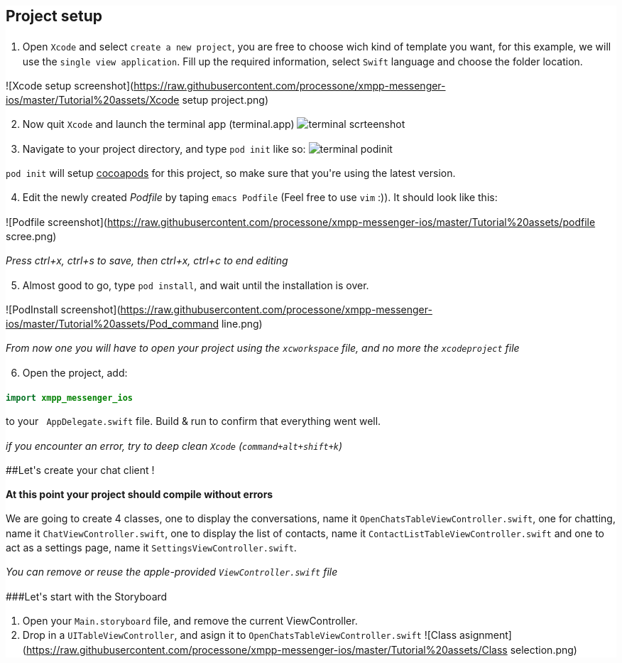 ## Project setup 
1. Open ```Xcode``` and select ```create a new project```, you are free to choose wich kind of template you want, for this example, we will use the ```single view application```. Fill up the required information, select ```Swift``` language and choose the folder location.

![Xcode setup screenshot](https://raw.githubusercontent.com/processone/xmpp-messenger-ios/master/Tutorial%20assets/Xcode setup project.png)

2. Now quit ```Xcode``` and launch the terminal app (terminal.app)
![terminal scrteenshot](https://github.com/processone/demo-xmpp-ios/blob/master/Setup%20resources/Capture%20d’écran%202015-07-22%20à%2011.41.50.png?raw=true%20=350x)

3. Navigate to your project directory, and type ```pod init``` like so:
![terminal podinit](https://github.com/processone/demo-xmpp-ios/blob/master/Setup%20resources/Capture%20d’écran%202015-07-22%20à%2011.42.02.png?raw=true%20=350x)

```pod init``` will setup [cocoapods](https://cocoapods.org) for this project, so make sure that you're using the latest version.

4. Edit the newly created *Podfile* by taping ```emacs Podfile``` (Feel free to use ```vim``` :)). It should look like this:

![Podfile screenshot](https://raw.githubusercontent.com/processone/xmpp-messenger-ios/master/Tutorial%20assets/podfile scree.png)

*Press ctrl+x, ctrl+s to save, then ctrl+x, ctrl+c to end editing*

5. Almost good to go, type ```pod install```, and wait until the installation is over.

![PodInstall screenshot](https://raw.githubusercontent.com/processone/xmpp-messenger-ios/master/Tutorial%20assets/Pod_command line.png)

*From now one you will have to open your project using the ```xcworkspace``` file, and no more the ```xcodeproject``` file*

6. Open the project, add:

```swift
import xmpp_messenger_ios
``` 
to your ``` AppDelegate.swift```  file. Build & run to confirm that everything went well.

*if you encounter an error, try to deep clean ```Xcode``` (```command+alt+shift+k```)*



##Let's create your chat client !

**At this point your project should compile without errors**

We are going to create 4 classes, one to display the conversations, name it ```OpenChatsTableViewController.swift```, one for chatting, name it ```ChatViewController.swift```, one to display the list of contacts, name it ```ContactListTableViewController.swift``` and one to act as a settings page, name it ```SettingsViewController.swift```.

*You can remove or reuse the apple-provided ```ViewController.swift``` file*


###Let's start with the Storyboard
1. Open your ```Main.storyboard``` file, and remove the current ViewController.
2. Drop in a ```UITableViewController```, and asign it to ```OpenChatsTableViewController.swift```
![Class asignment](https://raw.githubusercontent.com/processone/xmpp-messenger-ios/master/Tutorial%20assets/Class selection.png)
